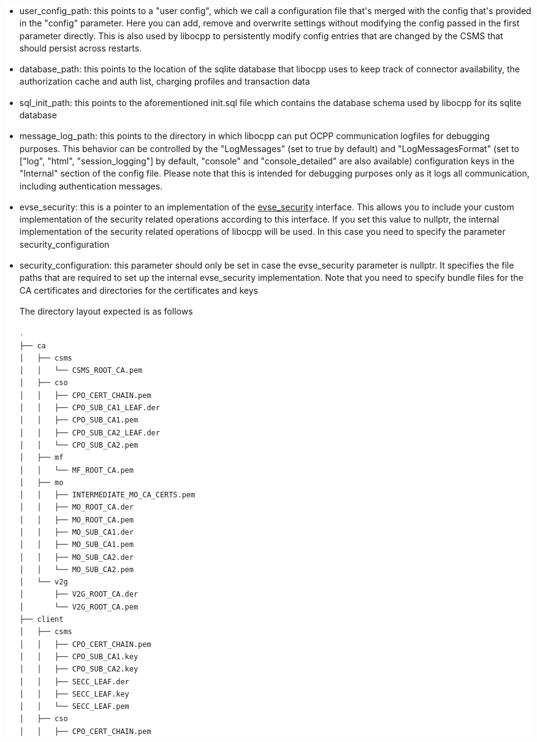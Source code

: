 - user_config_path: this points to a "user config", which we call a configuration file that's merged with the config that's provided in the "config" parameter. Here you can add, remove and overwrite settings without modifying the config passed in the first parameter directly. This is also used by libocpp to persistently modify config entries that are changed by the CSMS that should persist across restarts.

- database_path: this points to the location of the sqlite database that libocpp uses to keep track of connector availability, the authorization cache and auth list, charging profiles and transaction data

- sql_init_path: this points to the aforementioned init.sql file which contains the database schema used by libocpp for its sqlite database

- message_log_path: this points to the directory in which libocpp can put OCPP communication logfiles for debugging purposes. This behavior can be controlled by the "LogMessages" (set to true by default) and "LogMessagesFormat" (set to ["log", "html", "session_logging"] by default, "console" and "console_detailed" are also available) configuration keys in the "Internal" section of the config file. Please note that this is intended for debugging purposes only as it logs all communication, including authentication messages.

- evse_security: this is a pointer to an implementation of the [evse_security](/include/ocpp/common/evse_security.hpp) interface. This allows you to include your custom implementation of the security related operations according to this interface. If you set this value to nullptr, the internal implementation of the security related operations of libocpp will be used. In this case you need to specify the parameter security_configuration

- security_configuration: this parameter should only be set in case the evse_security parameter is nullptr. It specifies the file paths that are required to set up the internal evse_security implementation. Note that you need to specify bundle files for the CA certificates and directories for the certificates and keys

  The directory layout expected is as follows

  ```bash
  .
  ├── ca
  │   ├── csms
  │   │   └── CSMS_ROOT_CA.pem
  │   ├── cso
  │   │   ├── CPO_CERT_CHAIN.pem
  │   │   ├── CPO_SUB_CA1_LEAF.der
  │   │   ├── CPO_SUB_CA1.pem
  │   │   ├── CPO_SUB_CA2_LEAF.der
  │   │   └── CPO_SUB_CA2.pem
  │   ├── mf
  │   │   └── MF_ROOT_CA.pem
  │   ├── mo
  │   │   ├── INTERMEDIATE_MO_CA_CERTS.pem
  │   │   ├── MO_ROOT_CA.der
  │   │   ├── MO_ROOT_CA.pem
  │   │   ├── MO_SUB_CA1.der
  │   │   ├── MO_SUB_CA1.pem
  │   │   ├── MO_SUB_CA2.der
  │   │   └── MO_SUB_CA2.pem
  │   └── v2g
  │       ├── V2G_ROOT_CA.der
  │       └── V2G_ROOT_CA.pem
  ├── client
  │   ├── csms
  │   │   ├── CPO_CERT_CHAIN.pem
  │   │   ├── CPO_SUB_CA1.key
  │   │   ├── CPO_SUB_CA2.key
  │   │   ├── SECC_LEAF.der
  │   │   ├── SECC_LEAF.key
  │   │   └── SECC_LEAF.pem
  │   ├── cso
  │   │   ├── CPO_CERT_CHAIN.pem
  ```